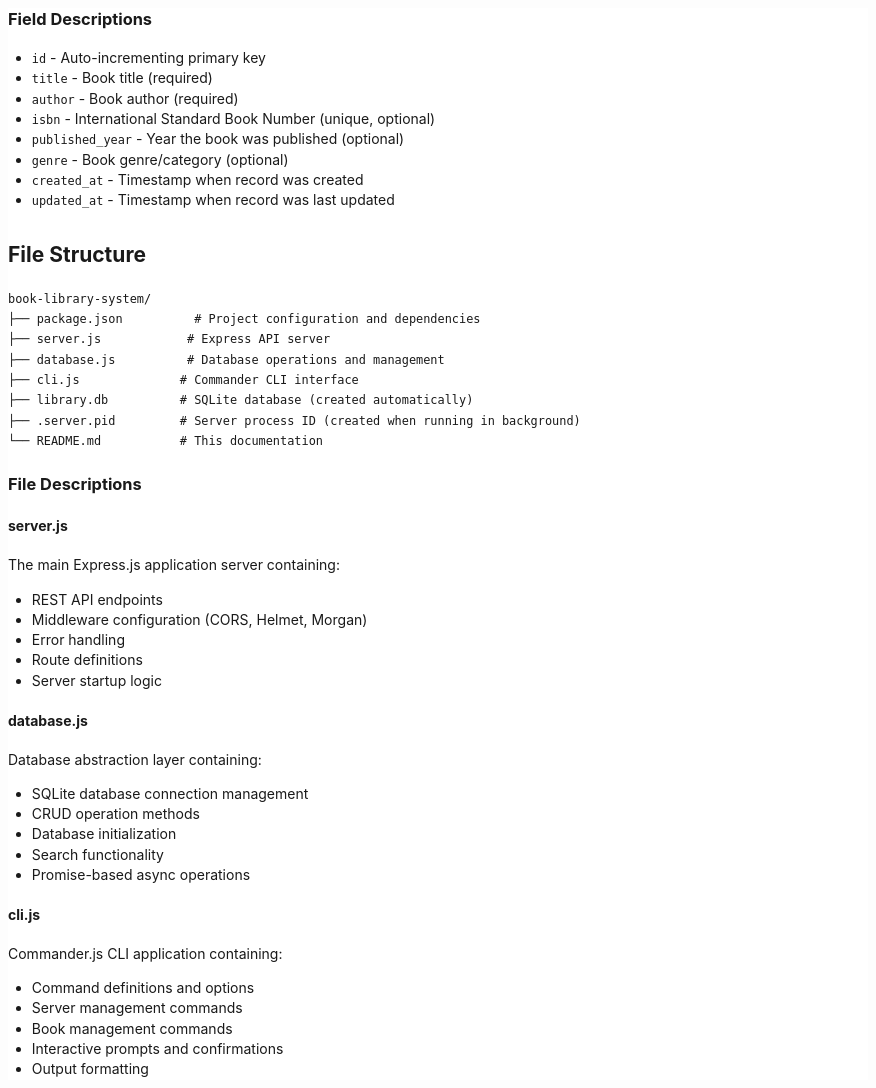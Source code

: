 ### Field Descriptions

- `id` - Auto-incrementing primary key
- `title` - Book title (required)
- `author` - Book author (required)
- `isbn` - International Standard Book Number (unique, optional)
- `published_year` - Year the book was published (optional)
- `genre` - Book genre/category (optional)
- `created_at` - Timestamp when record was created
- `updated_at` - Timestamp when record was last updated

## File Structure

```
book-library-system/
├── package.json          # Project configuration and dependencies
├── server.js            # Express API server
├── database.js          # Database operations and management
├── cli.js              # Commander CLI interface
├── library.db          # SQLite database (created automatically)
├── .server.pid         # Server process ID (created when running in background)
└── README.md           # This documentation
```

### File Descriptions

#### server.js

The main Express.js application server containing:

- REST API endpoints
- Middleware configuration (CORS, Helmet, Morgan)
- Error handling
- Route definitions
- Server startup logic

#### database.js

Database abstraction layer containing:

- SQLite database connection management
- CRUD operation methods
- Database initialization
- Search functionality
- Promise-based async operations

#### cli.js

Commander.js CLI application containing:

- Command definitions and options
- Server management commands
- Book management commands
- Interactive prompts and confirmations
- Output formatting
